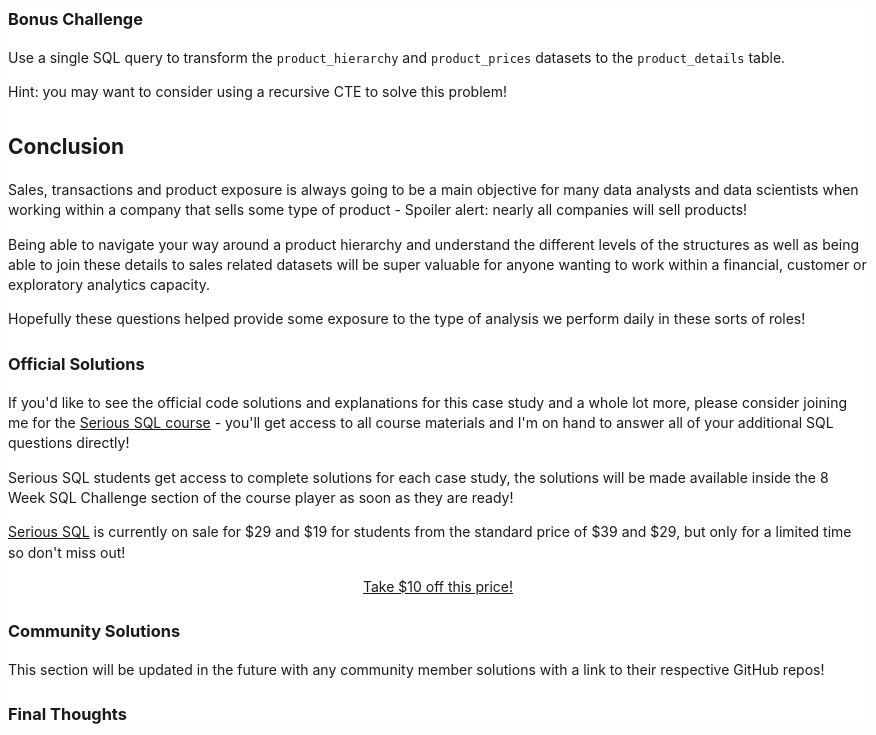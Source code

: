 ### Bonus Challenge

Use a single SQL query to transform the `product_hierarchy` and `product_prices` datasets to the `product_details` table.

Hint: you may want to consider using a recursive CTE to solve this problem!

## Conclusion

Sales, transactions and product exposure is always going to be a main objective for many data analysts and data scientists when working within a company that sells some type of product - Spoiler alert: nearly all companies will sell products!

Being able to navigate your way around a product hierarchy and understand the different levels of the structures as well as being able to join these details to sales related datasets will be super valuable for anyone wanting to work within a financial, customer or exploratory analytics capacity.

Hopefully these questions helped provide some exposure to the type of analysis we perform daily in these sorts of roles!

### Official Solutions

If you'd like to see the official code solutions and explanations for this case study and a whole lot more, please consider joining me for the [Serious SQL course](https://bit.ly/3gWUT2G) - you'll get access to all course materials and I'm on hand to answer all of your additional SQL questions directly!

Serious SQL students get access to complete solutions for each case study, the solutions will be made available inside the 8 Week SQL Challenge section of the course player as soon as they are ready!

[Serious SQL](https://bit.ly/3gWUT2G) is currently on sale for $29 and $19 for students from the standard price of $39 and $29, but only for a limited time so don't miss out!

<div class="colorful-container">
<center width='80%'><div class="thinkific-product-card" data-btn-txt="Take $10 off this price!" data-btn-txt-color="#ffffff" data-btn-bg-color="#0bc1da" data-card-type="card" data-link-type="landing_page" data-product="956550" data-embed-version="0.0.2" data-card-txt-color="#7d7d7d" data-card-bg-color="#ffffff" data-store-url="https://www.datawithdanny.com/embeds/products/show"><div class="iframe-container"></div><script type="text/javascript">document.getElementById("thinkific-product-embed") || document.write('<script id="thinkific-product-embed" type="text/javascript" src="https://assets.thinkific.com/js/embeds/product-cards-client.min.js"><\/script>');</script><noscript><a href="https://www.datawithdanny.com/courses/serious-sql" target="_blank">Take $10 off this price!</a></noscript></div></center>
</div>

### Community Solutions

This section will be updated in the future with any community member solutions with a link to their respective GitHub repos!

### Final Thoughts

<center><script type='text/javascript' src='https://storage.ko-fi.com/cdn/widget/Widget_2.js'></script><script type='text/javascript'>kofiwidget2.init('Support Me on Ko-fi', '#0bc1da', 'Q5Q7568W3');kofiwidget2.draw();</script></center>
